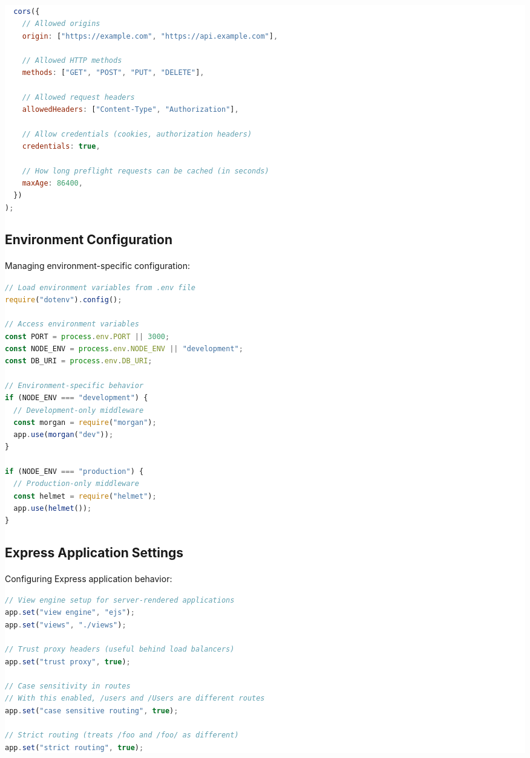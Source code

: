 ```javascript
  cors({
    // Allowed origins
    origin: ["https://example.com", "https://api.example.com"],

    // Allowed HTTP methods
    methods: ["GET", "POST", "PUT", "DELETE"],

    // Allowed request headers
    allowedHeaders: ["Content-Type", "Authorization"],

    // Allow credentials (cookies, authorization headers)
    credentials: true,

    // How long preflight requests can be cached (in seconds)
    maxAge: 86400,
  })
);
```

## Environment Configuration

Managing environment-specific configuration:

```javascript
// Load environment variables from .env file
require("dotenv").config();

// Access environment variables
const PORT = process.env.PORT || 3000;
const NODE_ENV = process.env.NODE_ENV || "development";
const DB_URI = process.env.DB_URI;

// Environment-specific behavior
if (NODE_ENV === "development") {
  // Development-only middleware
  const morgan = require("morgan");
  app.use(morgan("dev"));
}

if (NODE_ENV === "production") {
  // Production-only middleware
  const helmet = require("helmet");
  app.use(helmet());
}
```

## Express Application Settings

Configuring Express application behavior:

```javascript
// View engine setup for server-rendered applications
app.set("view engine", "ejs");
app.set("views", "./views");

// Trust proxy headers (useful behind load balancers)
app.set("trust proxy", true);

// Case sensitivity in routes
// With this enabled, /users and /Users are different routes
app.set("case sensitive routing", true);

// Strict routing (treats /foo and /foo/ as different)
app.set("strict routing", true);
```